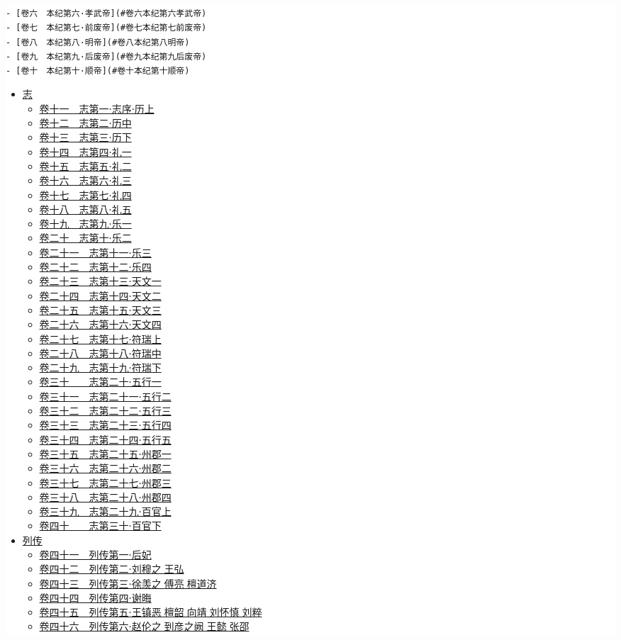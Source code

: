     - [卷六　本纪第六·孝武帝](#卷六本纪第六孝武帝)
    - [卷七　本纪第七·前废帝](#卷七本纪第七前废帝)
    - [卷八　本纪第八·明帝](#卷八本纪第八明帝)
    - [卷九　本纪第九·后废帝](#卷九本纪第九后废帝)
    - [卷十　本纪第十·顺帝](#卷十本纪第十顺帝)
  - [志](#志-3)
    - [卷十一　志第一·志序·历上](#卷十一志第一志序历上)
    - [卷十二　志第二·历中](#卷十二志第二历中)
    - [卷十三　志第三·历下](#卷十三志第三历下)
    - [卷十四　志第四·礼一](#卷十四志第四礼一)
    - [卷十五　志第五·礼二](#卷十五志第五礼二)
    - [卷十六　志第六·礼三](#卷十六志第六礼三)
    - [卷十七　志第七·礼四](#卷十七志第七礼四)
    - [卷十八　志第八·礼五](#卷十八志第八礼五)
    - [卷十九　志第九·乐一](#卷十九志第九乐一)
    - [卷二十　志第十·乐二](#卷二十志第十乐二)
    - [卷二十一　志第十一·乐三](#卷二十一志第十一乐三)
    - [卷二十二　志第十二·乐四](#卷二十二志第十二乐四)
    - [卷二十三　志第十三·天文一](#卷二十三志第十三天文一)
    - [卷二十四　志第十四·天文二](#卷二十四志第十四天文二)
    - [卷二十五　志第十五·天文三](#卷二十五志第十五天文三)
    - [卷二十六　志第十六·天文四](#卷二十六志第十六天文四)
    - [卷二十七　志第十七·符瑞上](#卷二十七志第十七符瑞上)
    - [卷二十八　志第十八·符瑞中](#卷二十八志第十八符瑞中)
    - [卷二十九　志第十九·符瑞下](#卷二十九志第十九符瑞下)
    - [卷三十　　志第二十·五行一](#卷三十志第二十五行一)
    - [卷三十一　志第二十一·五行二](#卷三十一志第二十一五行二)
    - [卷三十二　志第二十二·五行三](#卷三十二志第二十二五行三)
    - [卷三十三　志第二十三·五行四](#卷三十三志第二十三五行四)
    - [卷三十四　志第二十四·五行五](#卷三十四志第二十四五行五)
    - [卷三十五　志第二十五·州郡一](#卷三十五志第二十五州郡一)
    - [卷三十六　志第二十六·州郡二](#卷三十六志第二十六州郡二)
    - [卷三十七　志第二十七·州郡三](#卷三十七志第二十七州郡三)
    - [卷三十八　志第二十八·州郡四](#卷三十八志第二十八州郡四)
    - [卷三十九　志第二十九·百官上](#卷三十九志第二十九百官上)
    - [卷四十　　志第三十·百官下](#卷四十志第三十百官下)
  - [列传](#列传-3)
    - [卷四十一　列传第一·后妃](#卷四十一列传第一后妃)
    - [卷四十二　列传第二·刘穆之 王弘](#卷四十二列传第二刘穆之-王弘)
    - [卷四十三　列传第三·徐羡之 傅亮 檀道济](#卷四十三列传第三徐羡之-傅亮-檀道济)
    - [卷四十四　列传第四·谢晦](#卷四十四列传第四谢晦)
    - [卷四十五　列传第五·王镇恶 檀韶 向靖 刘怀慎 刘粹](#卷四十五列传第五王镇恶-檀韶-向靖-刘怀慎-刘粹)
    - [卷四十六　列传第六·赵伦之 到彦之阙 王懿 张邵](#卷四十六列传第六赵伦之-到彦之阙-王懿-张邵)

